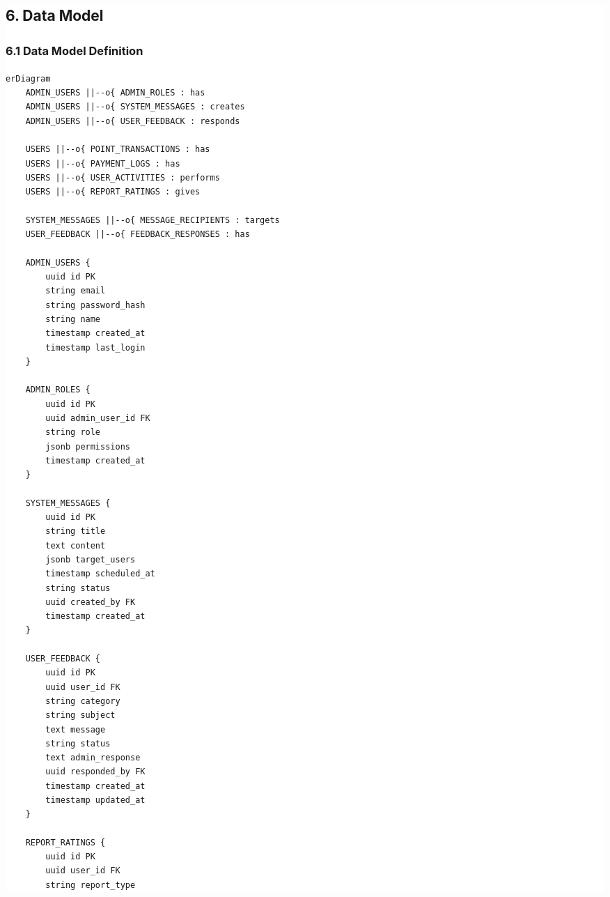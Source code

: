 ## 6. Data Model

### 6.1 Data Model Definition

```mermaid
erDiagram
    ADMIN_USERS ||--o{ ADMIN_ROLES : has
    ADMIN_USERS ||--o{ SYSTEM_MESSAGES : creates
    ADMIN_USERS ||--o{ USER_FEEDBACK : responds
    
    USERS ||--o{ POINT_TRANSACTIONS : has
    USERS ||--o{ PAYMENT_LOGS : has
    USERS ||--o{ USER_ACTIVITIES : performs
    USERS ||--o{ REPORT_RATINGS : gives
    
    SYSTEM_MESSAGES ||--o{ MESSAGE_RECIPIENTS : targets
    USER_FEEDBACK ||--o{ FEEDBACK_RESPONSES : has
    
    ADMIN_USERS {
        uuid id PK
        string email
        string password_hash
        string name
        timestamp created_at
        timestamp last_login
    }
    
    ADMIN_ROLES {
        uuid id PK
        uuid admin_user_id FK
        string role
        jsonb permissions
        timestamp created_at
    }
    
    SYSTEM_MESSAGES {
        uuid id PK
        string title
        text content
        jsonb target_users
        timestamp scheduled_at
        string status
        uuid created_by FK
        timestamp created_at
    }
    
    USER_FEEDBACK {
        uuid id PK
        uuid user_id FK
        string category
        string subject
        text message
        string status
        text admin_response
        uuid responded_by FK
        timestamp created_at
        timestamp updated_at
    }
    
    REPORT_RATINGS {
        uuid id PK
        uuid user_id FK
        string report_type
```